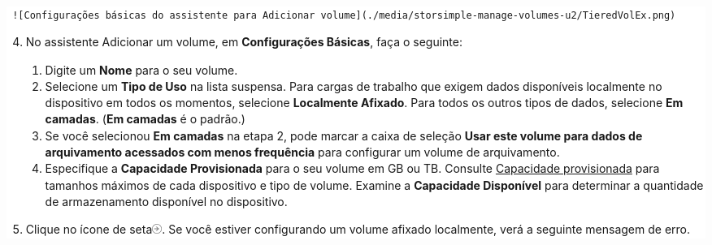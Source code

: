      ![Configurações básicas do assistente para Adicionar volume](./media/storsimple-manage-volumes-u2/TieredVolEx.png)
4. No assistente Adicionar um volume, em **Configurações Básicas**, faça o seguinte:
   
   1. Digite um **Nome** para o seu volume.
   2. Selecione um **Tipo de Uso** na lista suspensa. Para cargas de trabalho que exigem dados disponíveis localmente no dispositivo em todos os momentos, selecione **Localmente Afixado**. Para todos os outros tipos de dados, selecione **Em camadas**. (**Em camadas** é o padrão.)
   3. Se você selecionou **Em camadas** na etapa 2, pode marcar a caixa de seleção **Usar este volume para dados de arquivamento acessados com menos frequência** para configurar um volume de arquivamento.
   4. Especifique a **Capacidade Provisionada** para o seu volume em GB ou TB. Consulte [Capacidade provisionada](#provisioned-capacity) para tamanhos máximos de cada dispositivo e tipo de volume. Examine a **Capacidade Disponível** para determinar a quantidade de armazenamento disponível no dispositivo.
5. Clique no ícone de seta![Ícone de seta](./media/storsimple-manage-volumes-u2/HCS_ArrowIcon.png). Se você estiver configurando um volume afixado localmente, verá a seguinte mensagem de erro.
   